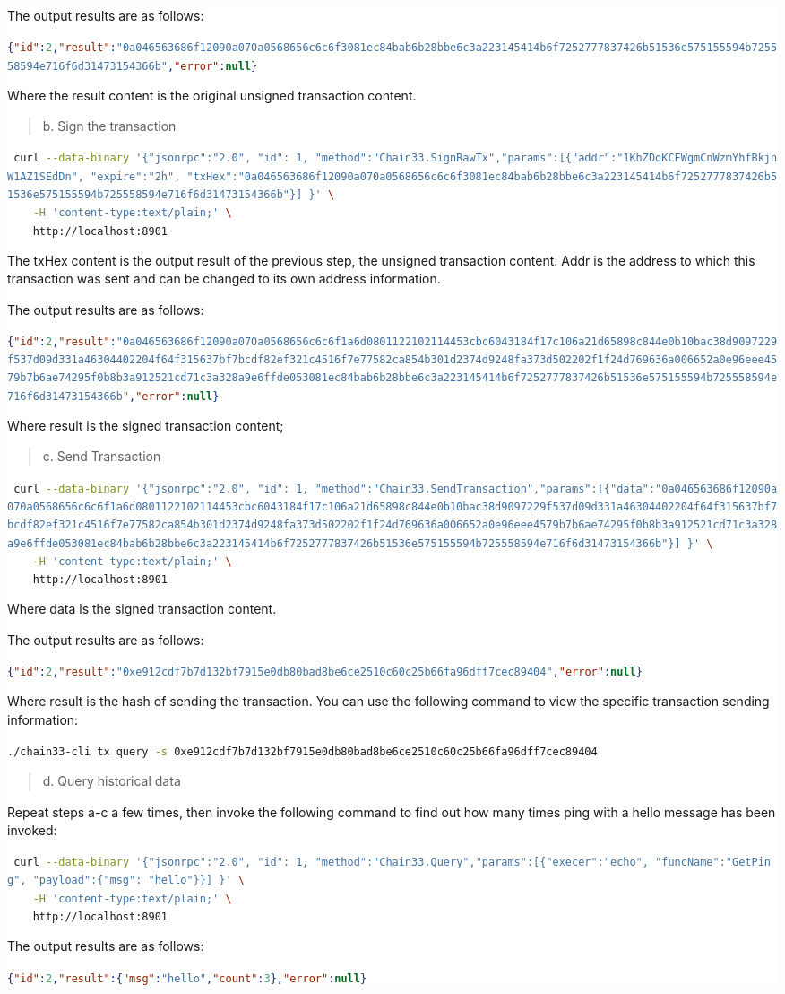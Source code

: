 The output results are as follows:
```json
{"id":2,"result":"0a046563686f12090a070a0568656c6c6f3081ec84bab6b28bbe6c3a223145414b6f7252777837426b51536e575155594b725558594e716f6d31473154366b","error":null}
```

Where the result content is the original unsigned transaction content.

> b. Sign the transaction

```bash
 curl --data-binary '{"jsonrpc":"2.0", "id": 1, "method":"Chain33.SignRawTx","params":[{"addr":"1KhZDqKCFWgmCnWzmYhfBkjnW1AZ1SEdDn", "expire":"2h", "txHex":"0a046563686f12090a070a0568656c6c6f3081ec84bab6b28bbe6c3a223145414b6f7252777837426b51536e575155594b725558594e716f6d31473154366b"}] }' \
    -H 'content-type:text/plain;' \
    http://localhost:8901
```
The txHex content is the output result of the previous step, the unsigned transaction content. Addr is the address to which this transaction was sent and can be changed to its own address information.

The output results are as follows:
```json
{"id":2,"result":"0a046563686f12090a070a0568656c6c6f1a6d0801122102114453cbc6043184f17c106a21d65898c844e0b10bac38d9097229f537d09d331a46304402204f64f315637bf7bcdf82ef321c4516f7e77582ca854b301d2374d9248fa373d502202f1f24d769636a006652a0e96eee4579b7b6ae74295f0b8b3a912521cd71c3a328a9e6ffde053081ec84bab6b28bbe6c3a223145414b6f7252777837426b51536e575155594b725558594e716f6d31473154366b","error":null}
```
Where result is the signed transaction content;

> c. Send Transaction

```bash
 curl --data-binary '{"jsonrpc":"2.0", "id": 1, "method":"Chain33.SendTransaction","params":[{"data":"0a046563686f12090a070a0568656c6c6f1a6d0801122102114453cbc6043184f17c106a21d65898c844e0b10bac38d9097229f537d09d331a46304402204f64f315637bf7bcdf82ef321c4516f7e77582ca854b301d2374d9248fa373d502202f1f24d769636a006652a0e96eee4579b7b6ae74295f0b8b3a912521cd71c3a328a9e6ffde053081ec84bab6b28bbe6c3a223145414b6f7252777837426b51536e575155594b725558594e716f6d31473154366b"}] }' \
    -H 'content-type:text/plain;' \
    http://localhost:8901 
```
Where data is the signed transaction content.

The output results are as follows:
```json
{"id":2,"result":"0xe912cdf7b7d132bf7915e0db80bad8be6ce2510c60c25b66fa96dff7cec89404","error":null}
```
Where result is the hash of sending the transaction. You can use the following command to view the specific transaction sending information:
```bash
./chain33-cli tx query -s 0xe912cdf7b7d132bf7915e0db80bad8be6ce2510c60c25b66fa96dff7cec89404
```

> d. Query historical data

Repeat steps a-c a few times, then invoke the following command to find out how many times ping with a hello message has been invoked:
```bash
 curl --data-binary '{"jsonrpc":"2.0", "id": 1, "method":"Chain33.Query","params":[{"execer":"echo", "funcName":"GetPing", "payload":{"msg": "hello"}}] }' \
    -H 'content-type:text/plain;' \
    http://localhost:8901
```

The output results are as follows:
```json
{"id":2,"result":{"msg":"hello","count":3},"error":null}
```